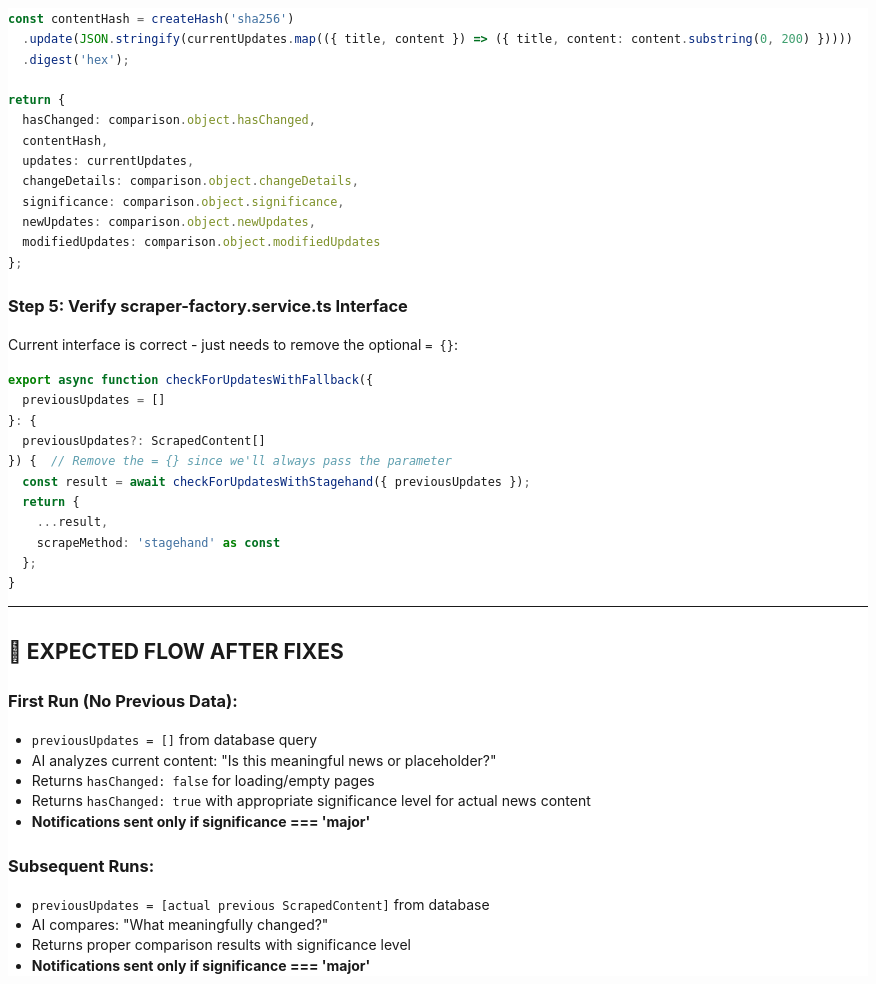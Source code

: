 ```typescript
const contentHash = createHash('sha256')
  .update(JSON.stringify(currentUpdates.map(({ title, content }) => ({ title, content: content.substring(0, 200) }))))
  .digest('hex');

return {
  hasChanged: comparison.object.hasChanged,
  contentHash,
  updates: currentUpdates,
  changeDetails: comparison.object.changeDetails,
  significance: comparison.object.significance,
  newUpdates: comparison.object.newUpdates,
  modifiedUpdates: comparison.object.modifiedUpdates
};
```

### **Step 5: Verify scraper-factory.service.ts Interface**

Current interface is correct - just needs to remove the optional `= {}`:

```typescript
export async function checkForUpdatesWithFallback({ 
  previousUpdates = [] 
}: { 
  previousUpdates?: ScrapedContent[] 
}) {  // Remove the = {} since we'll always pass the parameter
  const result = await checkForUpdatesWithStagehand({ previousUpdates });
  return {
    ...result,
    scrapeMethod: 'stagehand' as const
  };
}
```

---

## 🔄 **EXPECTED FLOW AFTER FIXES**

### **First Run (No Previous Data)**: 
- `previousUpdates = []` from database query
- AI analyzes current content: "Is this meaningful news or placeholder?"
- Returns `hasChanged: false` for loading/empty pages
- Returns `hasChanged: true` with appropriate significance level for actual news content
- **Notifications sent only if significance === 'major'**

### **Subsequent Runs**:
- `previousUpdates = [actual previous ScrapedContent]` from database
- AI compares: "What meaningfully changed?"
- Returns proper comparison results with significance level
- **Notifications sent only if significance === 'major'**
